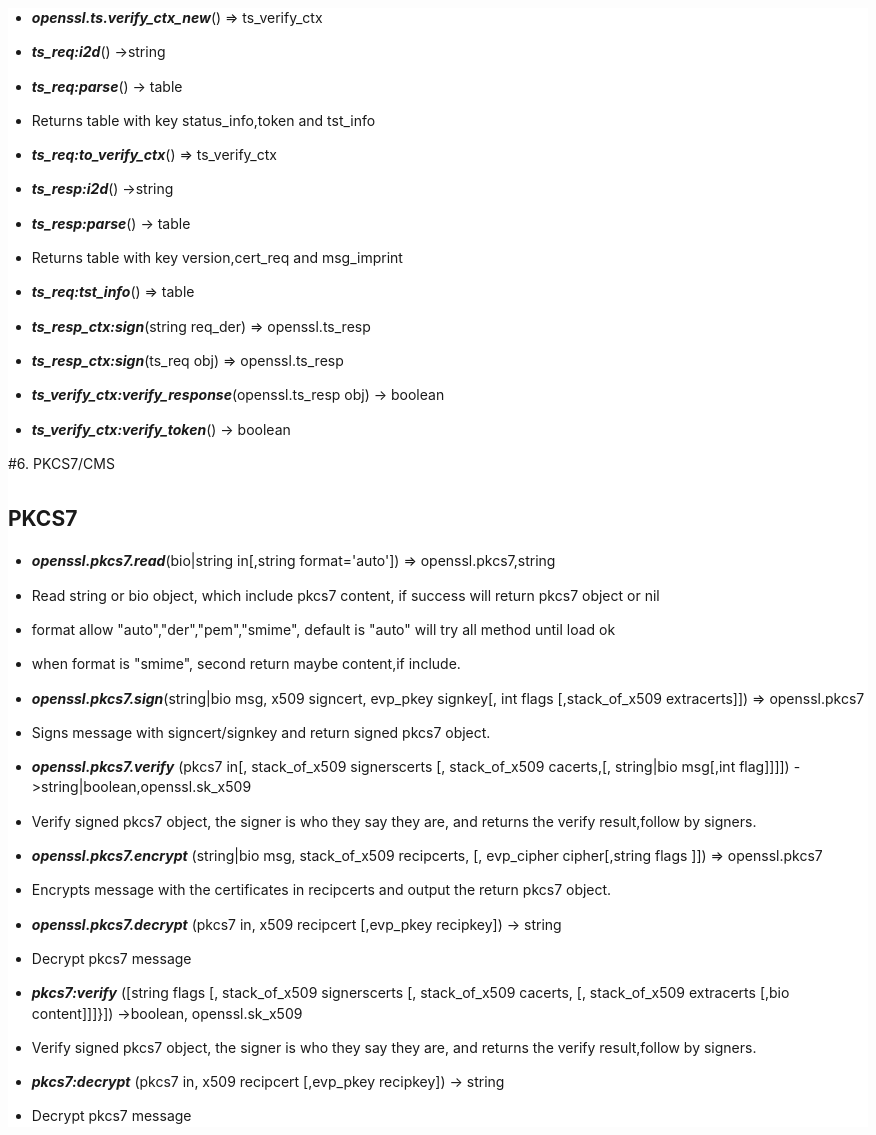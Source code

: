 * ***openssl.ts.verify_ctx_new***() => ts_verify_ctx

* ***ts_req:i2d***() ->string

* ***ts_req:parse***() -> table
 * Returns table with key status_info,token and tst_info

* ***ts_req:to_verify_ctx***() => ts_verify_ctx

* ***ts_resp:i2d***() ->string

* ***ts_resp:parse***() -> table
 * Returns table with key version,cert_req and msg_imprint

* ***ts_req:tst_info***() => table

* ***ts_resp_ctx:sign***(string req_der) => openssl.ts_resp

* ***ts_resp_ctx:sign***(ts_req obj) => openssl.ts_resp

* ***ts_verify_ctx:verify_response***(openssl.ts_resp obj) -> boolean

* ***ts_verify_ctx:verify_token***() -> boolean

#6. PKCS7/CMS

## PKCS7
* ***openssl.pkcs7.read***(bio|string in[,string format='auto']) => openssl.pkcs7,string
 * Read string or bio object, which include pkcs7 content, if success will return pkcs7 object or nil
 * format allow "auto","der","pem","smime", default is "auto" will try all method until load ok
 * when format is "smime", second return maybe content,if include.

* ***openssl.pkcs7.sign***(string|bio msg, x509 signcert, evp_pkey signkey[, int flags [,stack_of_x509 extracerts]]) => openssl.pkcs7
 * Signs message with signcert/signkey and return signed pkcs7 object.

* ***openssl.pkcs7.verify*** (pkcs7 in[, stack_of_x509 signerscerts [, stack_of_x509 cacerts,[, string|bio msg[,int flag]]]])
  ->string|boolean,openssl.sk_x509
 * Verify signed pkcs7 object, the signer is who they say they are, and returns the verify result,follow by signers.

* ***openssl.pkcs7.encrypt*** (string|bio msg, stack_of_x509 recipcerts, [, evp_cipher cipher[,string flags ]]) => openssl.pkcs7
 * Encrypts message with the certificates in recipcerts and output the return pkcs7 object.

* ***openssl.pkcs7.decrypt*** (pkcs7 in, x509 recipcert [,evp_pkey recipkey]) -> string
 * Decrypt pkcs7 message

* ***pkcs7:verify*** ([string flags [, stack_of_x509 signerscerts [, stack_of_x509 cacerts,
   [, stack_of_x509 extracerts [,bio content]]]}]) ->boolean, openssl.sk_x509
 * Verify signed pkcs7 object, the signer is who they say they are, and returns the verify result,follow by signers.

* ***pkcs7:decrypt*** (pkcs7 in, x509 recipcert [,evp_pkey recipkey]) -> string
 * Decrypt pkcs7 message

